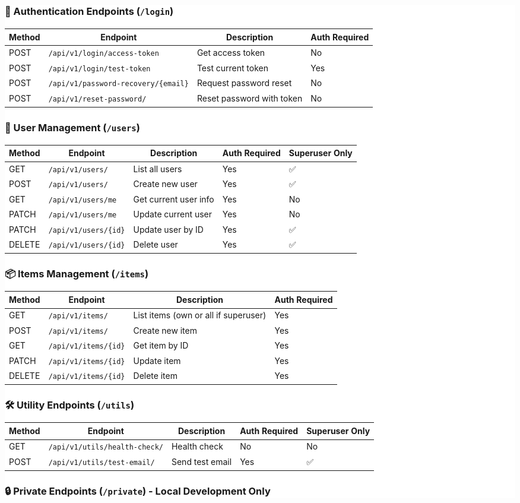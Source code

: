 ### 🔑 Authentication Endpoints (`/login`)

| Method | Endpoint | Description | Auth Required |
|--------|----------|-------------|---------------|
| POST | `/api/v1/login/access-token` | Get access token | No |
| POST | `/api/v1/login/test-token` | Test current token | Yes |
| POST | `/api/v1/password-recovery/{email}` | Request password reset | No |
| POST | `/api/v1/reset-password/` | Reset password with token | No |

### 👥 User Management (`/users`)

| Method | Endpoint | Description | Auth Required | Superuser Only |
|--------|----------|-------------|---------------|----------------|
| GET | `/api/v1/users/` | List all users | Yes | ✅ |
| POST | `/api/v1/users/` | Create new user | Yes | ✅ |
| GET | `/api/v1/users/me` | Get current user info | Yes | No |
| PATCH | `/api/v1/users/me` | Update current user | Yes | No |
| PATCH | `/api/v1/users/{id}` | Update user by ID | Yes | ✅ |
| DELETE | `/api/v1/users/{id}` | Delete user | Yes | ✅ |

### 📦 Items Management (`/items`)

| Method | Endpoint | Description | Auth Required |
|--------|----------|-------------|---------------|
| GET | `/api/v1/items/` | List items (own or all if superuser) | Yes |
| POST | `/api/v1/items/` | Create new item | Yes |
| GET | `/api/v1/items/{id}` | Get item by ID | Yes |
| PATCH | `/api/v1/items/{id}` | Update item | Yes |
| DELETE | `/api/v1/items/{id}` | Delete item | Yes |

### 🛠️ Utility Endpoints (`/utils`)

| Method | Endpoint | Description | Auth Required | Superuser Only |
|--------|----------|-------------|---------------|----------------|
| GET | `/api/v1/utils/health-check/` | Health check | No | No |
| POST | `/api/v1/utils/test-email/` | Send test email | Yes | ✅ |

### 🔒 Private Endpoints (`/private`) - Local Development Only
